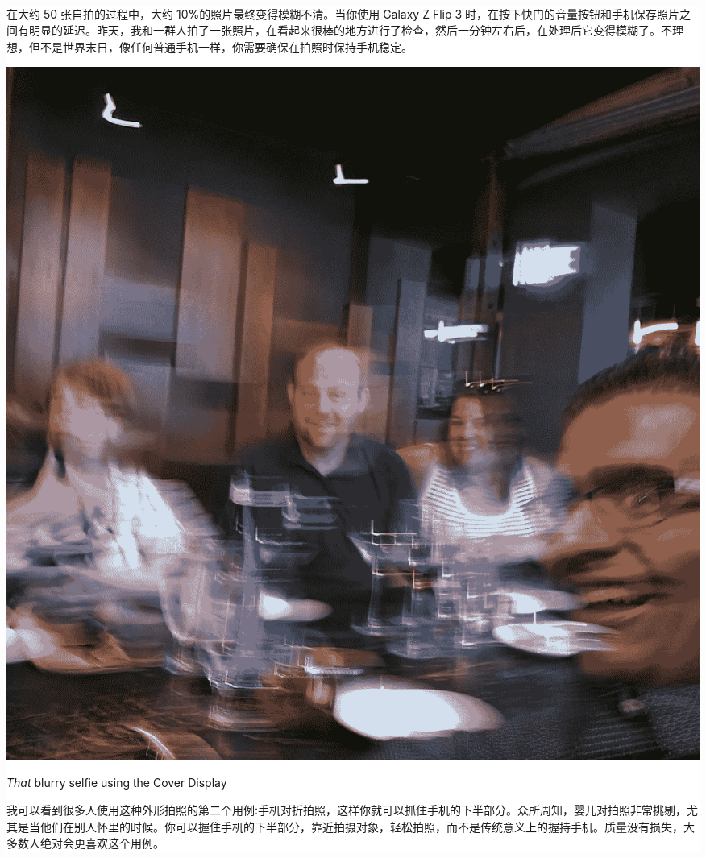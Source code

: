 在大约 50 张自拍的过程中，大约 10%的照片最终变得模糊不清。当你使用 Galaxy Z Flip 3 时，在按下快门的音量按钮和手机保存照片之间有明显的延迟。昨天，我和一群人拍了一张照片，在看起来很棒的地方进行了检查，然后一分钟左右后，在处理后它变得模糊了。不理想，但不是世界末日，像任何普通手机一样，你需要确保在拍照时保持手机稳定。

 <picture>![](img/000f26b8c8fe07142e2608930e7cf381.png)</picture> 

*That* blurry selfie using the Cover Display

我可以看到很多人使用这种外形拍照的第二个用例:手机对折拍照，这样你就可以抓住手机的下半部分。众所周知，婴儿对拍照非常挑剔，尤其是当他们在别人怀里的时候。你可以握住手机的下半部分，靠近拍摄对象，轻松拍照，而不是传统意义上的握持手机。质量没有损失，大多数人绝对会更喜欢这个用例。
